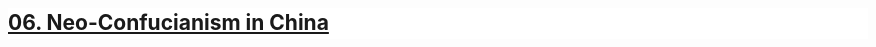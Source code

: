 
## [06. Neo-Confucianism in China](https://miamioh.instructure.com/courses/129268/pages/06-neo-confucianism-in-china?module_item_id=2446312)
